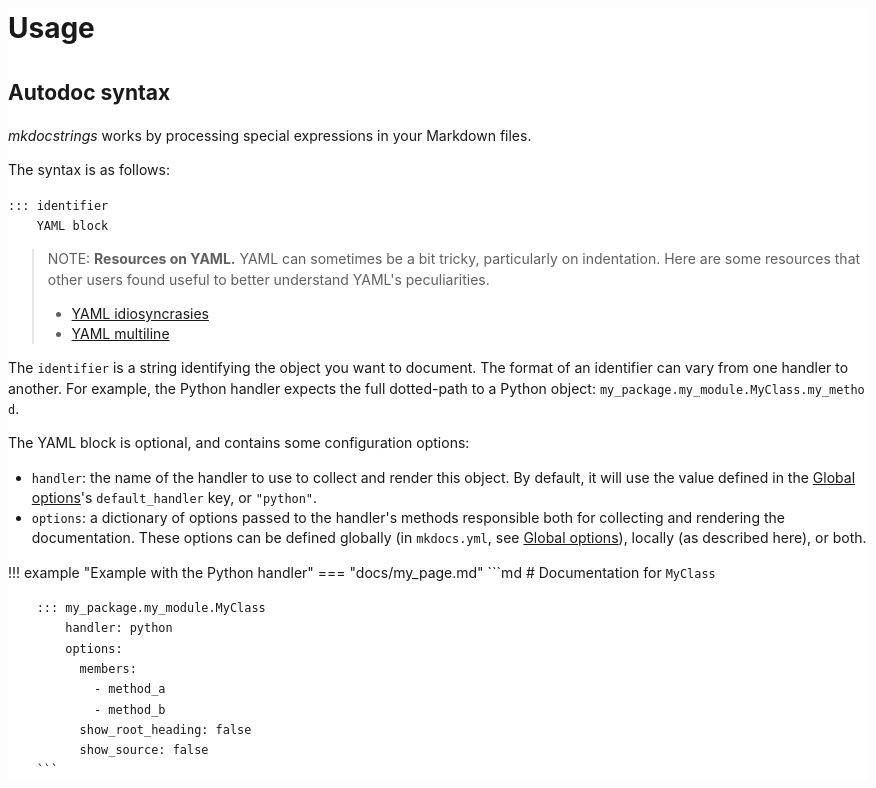 # Usage

## Autodoc syntax

*mkdocstrings* works by processing special expressions in your Markdown files.

The syntax is as follows:

```md
::: identifier
    YAML block
```

> NOTE: **Resources on YAML.**
> YAML can sometimes be a bit tricky, particularly on indentation.
> Here are some resources that other users found useful to better
> understand YAML's peculiarities.
>
> - [YAML idiosyncrasies](https://salt-zh.readthedocs.io/en/latest/topics/troubleshooting/yaml_idiosyncrasies.html)
> - [YAML multiline](https://yaml-multiline.info/)

The `identifier` is a string identifying the object you want to document.
The format of an identifier can vary from one handler to another.
For example, the Python handler expects the full dotted-path to a Python object:
`my_package.my_module.MyClass.my_method`.

The YAML block is optional, and contains some configuration options:

- `handler`: the name of the handler to use to collect and render this object.
  By default, it will use the value defined in the [Global options](#global-options)'s
  `default_handler` key, or `"python"`.
- `options`: a dictionary of options passed to the handler's methods responsible both
  for collecting and rendering the documentation. These options can be defined
  globally (in `mkdocs.yml`, see [Global options](#global-options)),
  locally (as described here), or both.

!!! example "Example with the Python handler"
    === "docs/my_page.md"
        ```md
        # Documentation for `MyClass`

        ::: my_package.my_module.MyClass
            handler: python
            options:
              members:
                - method_a
                - method_b
              show_root_heading: false
              show_source: false
        ```
